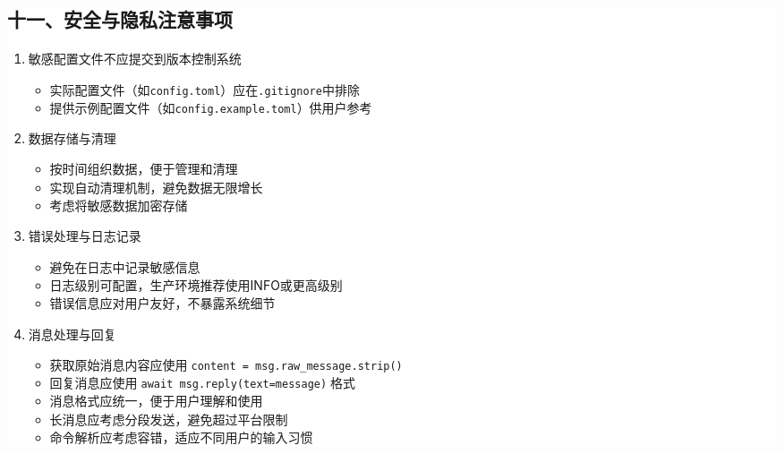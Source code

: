 ## 十一、安全与隐私注意事项

1. 敏感配置文件不应提交到版本控制系统
   - 实际配置文件（如`config.toml`）应在`.gitignore`中排除
   - 提供示例配置文件（如`config.example.toml`）供用户参考
   
2. 数据存储与清理
   - 按时间组织数据，便于管理和清理
   - 实现自动清理机制，避免数据无限增长
   - 考虑将敏感数据加密存储

3. 错误处理与日志记录
   - 避免在日志中记录敏感信息
   - 日志级别可配置，生产环境推荐使用INFO或更高级别
   - 错误信息应对用户友好，不暴露系统细节

4. 消息处理与回复
   - 获取原始消息内容应使用 `content = msg.raw_message.strip()`
   - 回复消息应使用 `await msg.reply(text=message)` 格式
   - 消息格式应统一，便于用户理解和使用
   - 长消息应考虑分段发送，避免超过平台限制
   - 命令解析应考虑容错，适应不同用户的输入习惯
